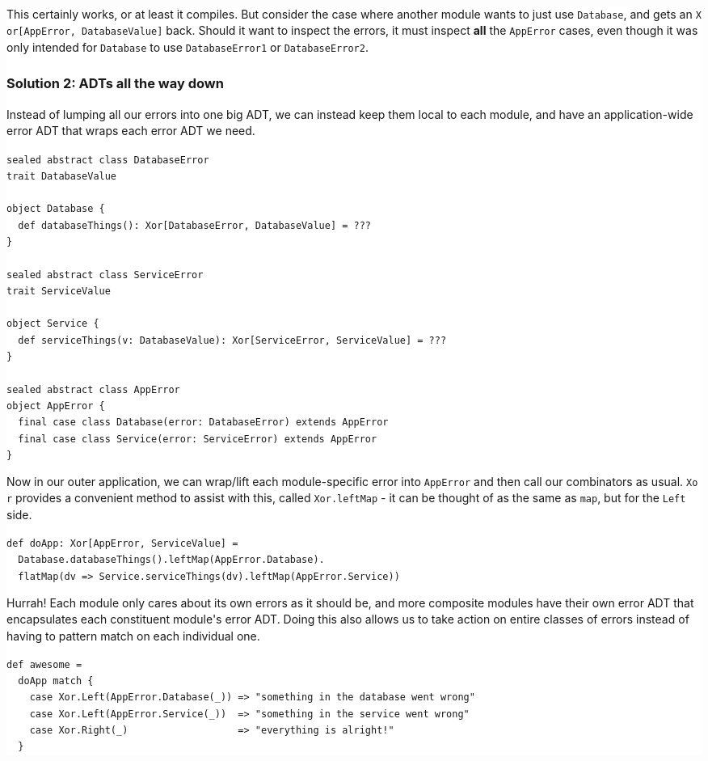 This certainly works, or at least it compiles. But consider the case where another module wants to just use
`Database`, and gets an `Xor[AppError, DatabaseValue]` back. Should it want to inspect the errors, it
must inspect **all** the `AppError` cases, even though it was only intended for `Database` to use
`DatabaseError1` or `DatabaseError2`.

### Solution 2: ADTs all the way down
Instead of lumping all our errors into one big ADT, we can instead keep them local to each module, and have
an application-wide error ADT that wraps each error ADT we need.

```tut:silent
sealed abstract class DatabaseError
trait DatabaseValue

object Database {
  def databaseThings(): Xor[DatabaseError, DatabaseValue] = ???
}

sealed abstract class ServiceError
trait ServiceValue

object Service {
  def serviceThings(v: DatabaseValue): Xor[ServiceError, ServiceValue] = ???
}

sealed abstract class AppError
object AppError {
  final case class Database(error: DatabaseError) extends AppError
  final case class Service(error: ServiceError) extends AppError
}
```

Now in our outer application, we can wrap/lift each module-specific error into `AppError` and then
call our combinators as usual. `Xor` provides a convenient method to assist with this, called `Xor.leftMap` -
it can be thought of as the same as `map`, but for the `Left` side.

```tut:silent
def doApp: Xor[AppError, ServiceValue] =
  Database.databaseThings().leftMap(AppError.Database).
  flatMap(dv => Service.serviceThings(dv).leftMap(AppError.Service))
```

Hurrah! Each module only cares about its own errors as it should be, and more composite modules have their
own error ADT that encapsulates each constituent module's error ADT. Doing this also allows us to take action
on entire classes of errors instead of having to pattern match on each individual one.

```tut:silent
def awesome =
  doApp match {
    case Xor.Left(AppError.Database(_)) => "something in the database went wrong"
    case Xor.Left(AppError.Service(_))  => "something in the service went wrong"
    case Xor.Right(_)                   => "everything is alright!"
  }
```
